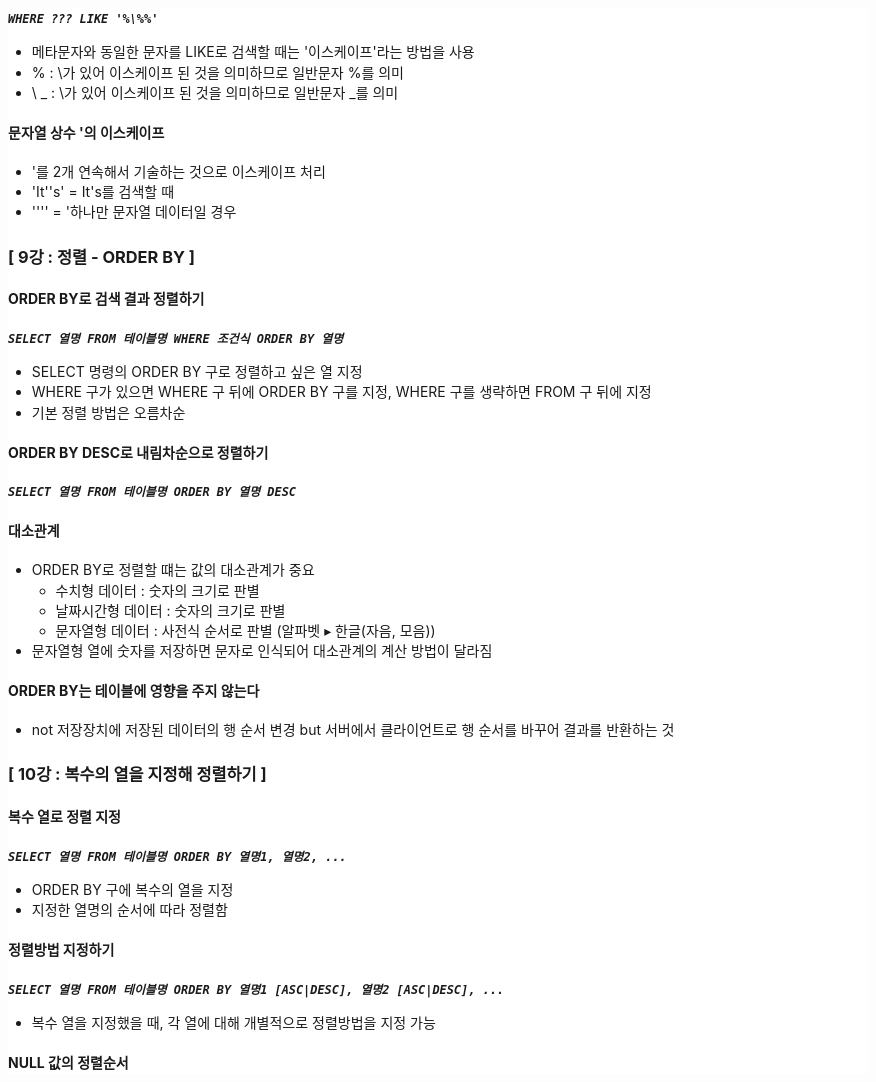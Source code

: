 ***```WHERE ??? LIKE '%\%%'```*** 

- 메타문자와 동일한 문자를 LIKE로 검색할 때는 '이스케이프'라는 방법을 사용
- \% : \가 있어 이스케이프 된 것을 의미하므로 일반문자 %를 의미
- \ _ : \가 있어 이스케이프 된 것을 의미하므로 일반문자 _를 의미

#### 문자열 상수 '의 이스케이프

- '를 2개 연속해서 기술하는 것으로 이스케이프 처리
- 'It''s' = It's를 검색할 때
- '''' = '하나만 문자열 데이터일 경우



### [ 9강 : 정렬 - ORDER BY ]

#### ORDER BY로 검색 결과 정렬하기

***```SELECT 열명 FROM 테이블명 WHERE 조건식 ORDER BY 열명```***

- SELECT 명령의 ORDER BY 구로 정렬하고 싶은 열 지정
- WHERE 구가 있으면 WHERE 구 뒤에 ORDER BY 구를 지정, WHERE 구를 생략하면 FROM 구 뒤에 지정
- 기본 정렬 방법은 오름차순

#### ORDER BY DESC로 내림차순으로 정렬하기

***```SELECT 열명 FROM 테이블명 ORDER BY 열명 DESC```***

#### 대소관계

- ORDER BY로 정렬할 떄는 값의 대소관계가 중요
  - 수치형 데이터 : 숫자의 크기로 판별
  - 날짜시간형 데이터 : 숫자의 크기로 판별
  - 문자열형 데이터 : 사전식 순서로 판별 (알파벳 ▸ 한글(자음, 모음))
- 문자열형 열에 숫자를 저장하면 문자로 인식되어 대소관계의 계산 방법이 달라짐

#### ORDER BY는 테이블에 영향을 주지 않는다

- not 저장장치에 저장된 데이터의 행 순서 변경 but 서버에서 클라이언트로 행 순서를 바꾸어 결과를 반환하는 것



### [ 10강 : 복수의 열을 지정해 정렬하기 ]

#### 복수 열로 정렬 지정

***```SELECT 열명 FROM 테이블명 ORDER BY 열명1, 열명2, ...```***

- ORDER BY 구에 복수의 열을 지정
- 지정한 열명의 순서에 따라 정렬함

#### 정렬방법 지정하기

***```SELECT 열명 FROM 테이블명 ORDER BY 열명1 [ASC|DESC], 열명2 [ASC|DESC], ...```***

- 복수 열을 지정했을 때, 각 열에 대해 개별적으로 정렬방법을 지정 가능

#### NULL 값의 정렬순서
